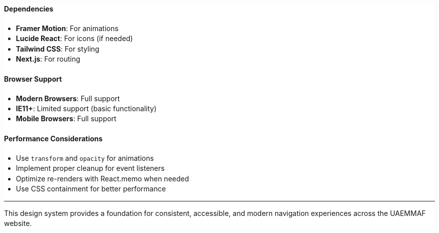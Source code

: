 #### Dependencies
- **Framer Motion**: For animations
- **Lucide React**: For icons (if needed)
- **Tailwind CSS**: For styling
- **Next.js**: For routing

#### Browser Support
- **Modern Browsers**: Full support
- **IE11+**: Limited support (basic functionality)
- **Mobile Browsers**: Full support

#### Performance Considerations
- Use `transform` and `opacity` for animations
- Implement proper cleanup for event listeners
- Optimize re-renders with React.memo when needed
- Use CSS containment for better performance

---

This design system provides a foundation for consistent, accessible, and modern navigation experiences across the UAEMMAF website.
